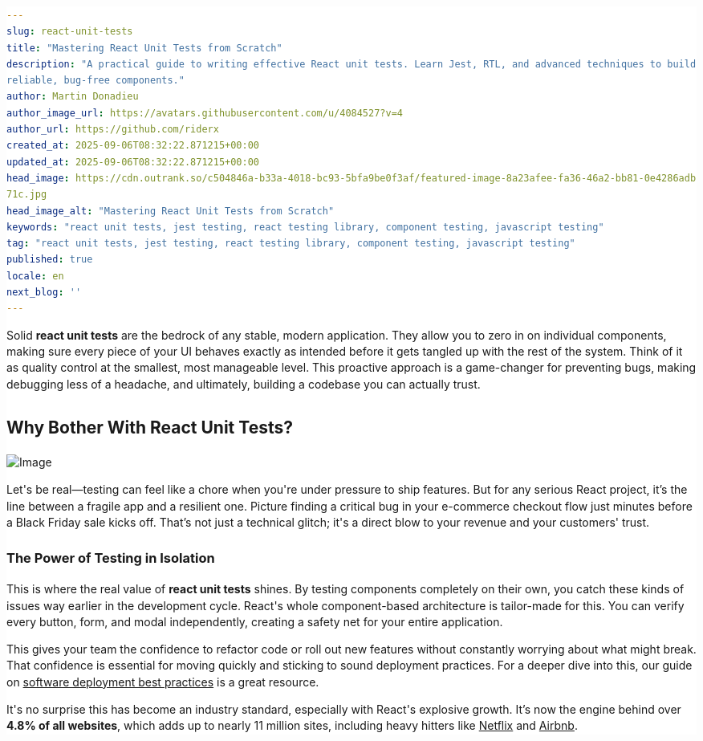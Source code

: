 ```yaml
---
slug: react-unit-tests
title: "Mastering React Unit Tests from Scratch"
description: "A practical guide to writing effective React unit tests. Learn Jest, RTL, and advanced techniques to build reliable, bug-free components."
author: Martin Donadieu
author_image_url: https://avatars.githubusercontent.com/u/4084527?v=4
author_url: https://github.com/riderx
created_at: 2025-09-06T08:32:22.871215+00:00
updated_at: 2025-09-06T08:32:22.871215+00:00
head_image: https://cdn.outrank.so/c504846a-b33a-4018-bc93-5bfa9be0f3af/featured-image-8a23afee-fa36-46a2-bb81-0e4286adb71c.jpg
head_image_alt: "Mastering React Unit Tests from Scratch"
keywords: "react unit tests, jest testing, react testing library, component testing, javascript testing"
tag: "react unit tests, jest testing, react testing library, component testing, javascript testing"
published: true
locale: en
next_blog: ''
---
```

Solid **react unit tests** are the bedrock of any stable, modern application. They allow you to zero in on individual components, making sure every piece of your UI behaves exactly as intended before it gets tangled up with the rest of the system. Think of it as quality control at the smallest, most manageable level. This proactive approach is a game-changer for preventing bugs, making debugging less of a headache, and ultimately, building a codebase you can actually trust.

## Why Bother With React Unit Tests?

![Image](https://cdn.outrank.so/c504846a-b33a-4018-bc93-5bfa9be0f3af/0caba4c5-2962-4b6b-a4b4-ff08728c2385.jpg)

Let's be real—testing can feel like a chore when you're under pressure to ship features. But for any serious React project, it’s the line between a fragile app and a resilient one. Picture finding a critical bug in your e-commerce checkout flow just minutes before a Black Friday sale kicks off. That’s not just a technical glitch; it's a direct blow to your revenue and your customers' trust.

### The Power of Testing in Isolation

This is where the real value of **react unit tests** shines. By testing components completely on their own, you catch these kinds of issues way earlier in the development cycle. React's whole component-based architecture is tailor-made for this. You can verify every button, form, and modal independently, creating a safety net for your entire application.

This gives your team the confidence to refactor code or roll out new features without constantly worrying about what might break. That confidence is essential for moving quickly and sticking to sound deployment practices. For a deeper dive into this, our guide on [software deployment best practices](https://codepushgo.com/de/blog/software-deployment-best-practices/) is a great resource.

It's no surprise this has become an industry standard, especially with React's explosive growth. It’s now the engine behind over **4.8% of all websites**, which adds up to nearly 11 million sites, including heavy hitters like [Netflix](https://www.netflix.com/) and [Airbnb](https://www.airbnb.com/).
